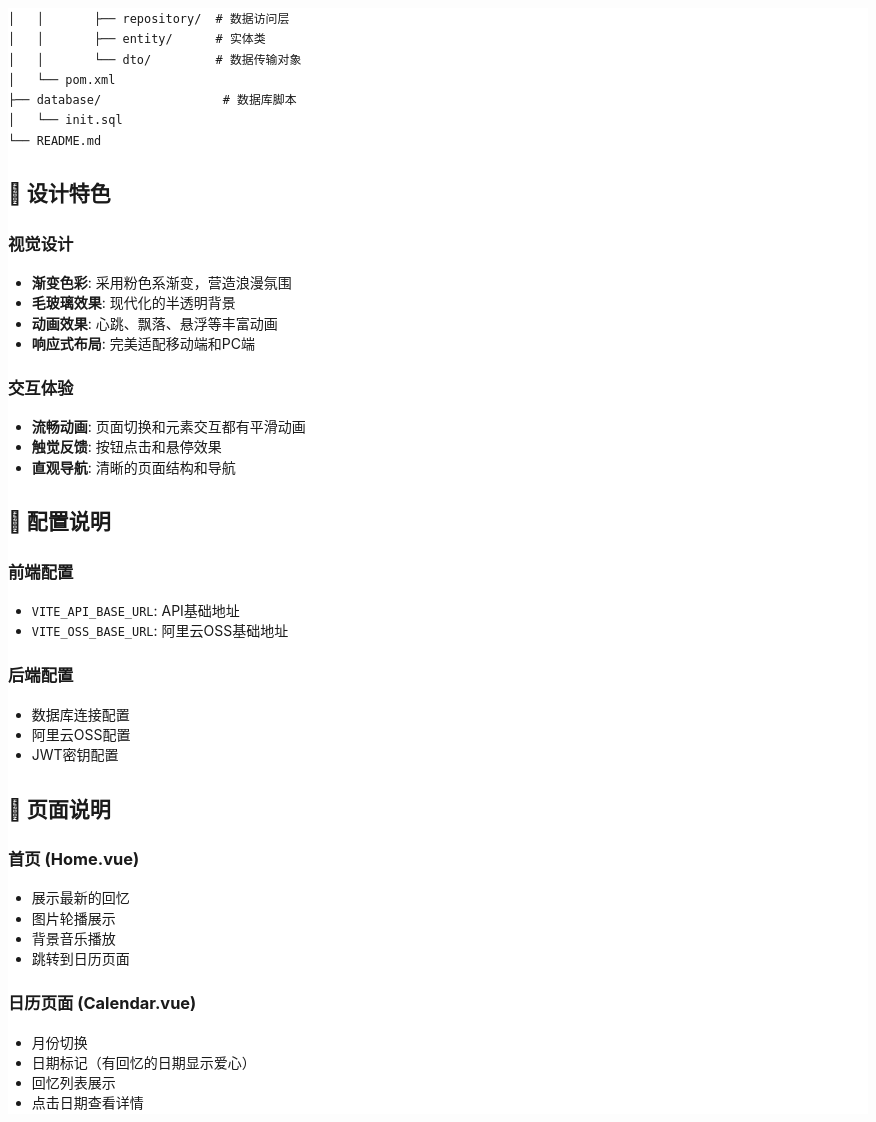 ```
│   │       ├── repository/  # 数据访问层
│   │       ├── entity/      # 实体类
│   │       └── dto/         # 数据传输对象
│   └── pom.xml
├── database/                 # 数据库脚本
│   └── init.sql
└── README.md
```

## 🎨 设计特色

### 视觉设计
- **渐变色彩**: 采用粉色系渐变，营造浪漫氛围
- **毛玻璃效果**: 现代化的半透明背景
- **动画效果**: 心跳、飘落、悬浮等丰富动画
- **响应式布局**: 完美适配移动端和PC端

### 交互体验
- **流畅动画**: 页面切换和元素交互都有平滑动画
- **触觉反馈**: 按钮点击和悬停效果
- **直观导航**: 清晰的页面结构和导航

## 🔧 配置说明

### 前端配置
- `VITE_API_BASE_URL`: API基础地址
- `VITE_OSS_BASE_URL`: 阿里云OSS基础地址

### 后端配置
- 数据库连接配置
- 阿里云OSS配置
- JWT密钥配置

## 📱 页面说明

### 首页 (Home.vue)
- 展示最新的回忆
- 图片轮播展示
- 背景音乐播放
- 跳转到日历页面

### 日历页面 (Calendar.vue)
- 月份切换
- 日期标记（有回忆的日期显示爱心）
- 回忆列表展示
- 点击日期查看详情
